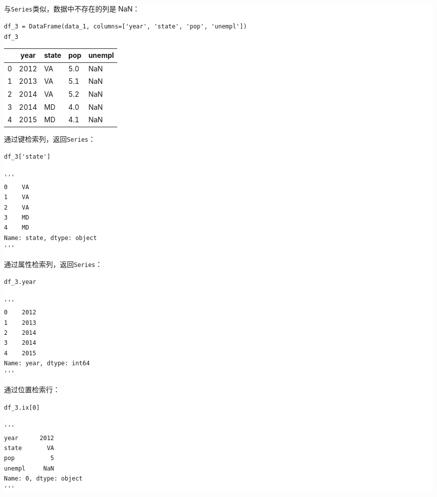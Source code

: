 与`Series`类似，数据中不存在的列是 NaN：

```
df_3 = DataFrame(data_1, columns=['year', 'state', 'pop', 'unempl'])
df_3 
```

|  | year | state | pop | unempl |
| --- | --- | --- | --- | --- |
| 0 | 2012 | VA | 5.0 | NaN |
| 1 | 2013 | VA | 5.1 | NaN |
| 2 | 2014 | VA | 5.2 | NaN |
| 3 | 2014 | MD | 4.0 | NaN |
| 4 | 2015 | MD | 4.1 | NaN |

通过键检索列，返回`Series`：

```
df_3['state']

'''
0    VA
1    VA
2    VA
3    MD
4    MD
Name: state, dtype: object
''' 
```

通过属性检索列，返回`Series`：

```
df_3.year

'''
0    2012
1    2013
2    2014
3    2014
4    2015
Name: year, dtype: int64
''' 
```

通过位置检索行：

```
df_3.ix[0]

'''
year      2012
state       VA
pop          5
unempl     NaN
Name: 0, dtype: object
''' 
```
